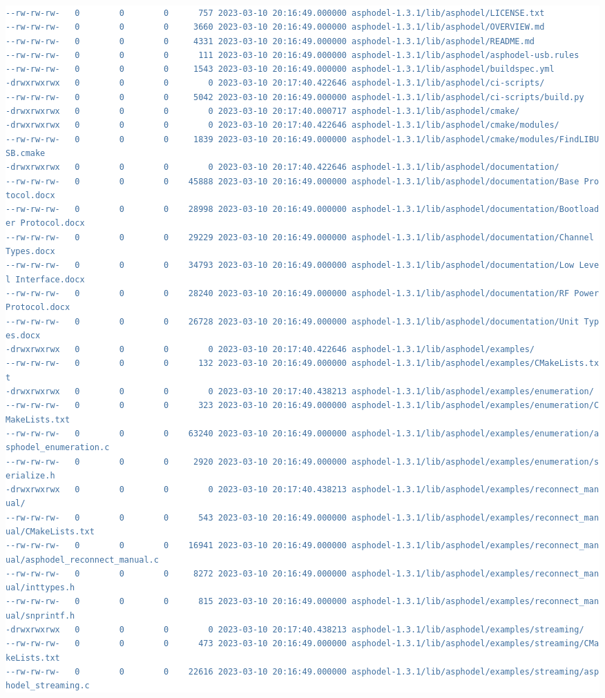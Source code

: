 ```diff
--rw-rw-rw-   0        0        0      757 2023-03-10 20:16:49.000000 asphodel-1.3.1/lib/asphodel/LICENSE.txt
--rw-rw-rw-   0        0        0     3660 2023-03-10 20:16:49.000000 asphodel-1.3.1/lib/asphodel/OVERVIEW.md
--rw-rw-rw-   0        0        0     4331 2023-03-10 20:16:49.000000 asphodel-1.3.1/lib/asphodel/README.md
--rw-rw-rw-   0        0        0      111 2023-03-10 20:16:49.000000 asphodel-1.3.1/lib/asphodel/asphodel-usb.rules
--rw-rw-rw-   0        0        0     1543 2023-03-10 20:16:49.000000 asphodel-1.3.1/lib/asphodel/buildspec.yml
-drwxrwxrwx   0        0        0        0 2023-03-10 20:17:40.422646 asphodel-1.3.1/lib/asphodel/ci-scripts/
--rw-rw-rw-   0        0        0     5042 2023-03-10 20:16:49.000000 asphodel-1.3.1/lib/asphodel/ci-scripts/build.py
-drwxrwxrwx   0        0        0        0 2023-03-10 20:17:40.000717 asphodel-1.3.1/lib/asphodel/cmake/
-drwxrwxrwx   0        0        0        0 2023-03-10 20:17:40.422646 asphodel-1.3.1/lib/asphodel/cmake/modules/
--rw-rw-rw-   0        0        0     1839 2023-03-10 20:16:49.000000 asphodel-1.3.1/lib/asphodel/cmake/modules/FindLIBUSB.cmake
-drwxrwxrwx   0        0        0        0 2023-03-10 20:17:40.422646 asphodel-1.3.1/lib/asphodel/documentation/
--rw-rw-rw-   0        0        0    45888 2023-03-10 20:16:49.000000 asphodel-1.3.1/lib/asphodel/documentation/Base Protocol.docx
--rw-rw-rw-   0        0        0    28998 2023-03-10 20:16:49.000000 asphodel-1.3.1/lib/asphodel/documentation/Bootloader Protocol.docx
--rw-rw-rw-   0        0        0    29229 2023-03-10 20:16:49.000000 asphodel-1.3.1/lib/asphodel/documentation/Channel Types.docx
--rw-rw-rw-   0        0        0    34793 2023-03-10 20:16:49.000000 asphodel-1.3.1/lib/asphodel/documentation/Low Level Interface.docx
--rw-rw-rw-   0        0        0    28240 2023-03-10 20:16:49.000000 asphodel-1.3.1/lib/asphodel/documentation/RF Power Protocol.docx
--rw-rw-rw-   0        0        0    26728 2023-03-10 20:16:49.000000 asphodel-1.3.1/lib/asphodel/documentation/Unit Types.docx
-drwxrwxrwx   0        0        0        0 2023-03-10 20:17:40.422646 asphodel-1.3.1/lib/asphodel/examples/
--rw-rw-rw-   0        0        0      132 2023-03-10 20:16:49.000000 asphodel-1.3.1/lib/asphodel/examples/CMakeLists.txt
-drwxrwxrwx   0        0        0        0 2023-03-10 20:17:40.438213 asphodel-1.3.1/lib/asphodel/examples/enumeration/
--rw-rw-rw-   0        0        0      323 2023-03-10 20:16:49.000000 asphodel-1.3.1/lib/asphodel/examples/enumeration/CMakeLists.txt
--rw-rw-rw-   0        0        0    63240 2023-03-10 20:16:49.000000 asphodel-1.3.1/lib/asphodel/examples/enumeration/asphodel_enumeration.c
--rw-rw-rw-   0        0        0     2920 2023-03-10 20:16:49.000000 asphodel-1.3.1/lib/asphodel/examples/enumeration/serialize.h
-drwxrwxrwx   0        0        0        0 2023-03-10 20:17:40.438213 asphodel-1.3.1/lib/asphodel/examples/reconnect_manual/
--rw-rw-rw-   0        0        0      543 2023-03-10 20:16:49.000000 asphodel-1.3.1/lib/asphodel/examples/reconnect_manual/CMakeLists.txt
--rw-rw-rw-   0        0        0    16941 2023-03-10 20:16:49.000000 asphodel-1.3.1/lib/asphodel/examples/reconnect_manual/asphodel_reconnect_manual.c
--rw-rw-rw-   0        0        0     8272 2023-03-10 20:16:49.000000 asphodel-1.3.1/lib/asphodel/examples/reconnect_manual/inttypes.h
--rw-rw-rw-   0        0        0      815 2023-03-10 20:16:49.000000 asphodel-1.3.1/lib/asphodel/examples/reconnect_manual/snprintf.h
-drwxrwxrwx   0        0        0        0 2023-03-10 20:17:40.438213 asphodel-1.3.1/lib/asphodel/examples/streaming/
--rw-rw-rw-   0        0        0      473 2023-03-10 20:16:49.000000 asphodel-1.3.1/lib/asphodel/examples/streaming/CMakeLists.txt
--rw-rw-rw-   0        0        0    22616 2023-03-10 20:16:49.000000 asphodel-1.3.1/lib/asphodel/examples/streaming/asphodel_streaming.c
```